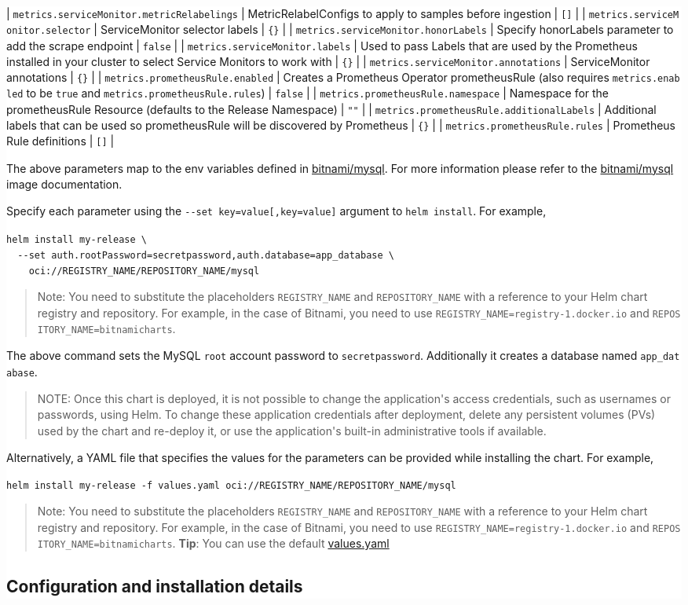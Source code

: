 | `metrics.serviceMonitor.metricRelabelings`                  | MetricRelabelConfigs to apply to samples before ingestion                                                                                                                                                                  | `[]`                              |
| `metrics.serviceMonitor.selector`                           | ServiceMonitor selector labels                                                                                                                                                                                             | `{}`                              |
| `metrics.serviceMonitor.honorLabels`                        | Specify honorLabels parameter to add the scrape endpoint                                                                                                                                                                   | `false`                           |
| `metrics.serviceMonitor.labels`                             | Used to pass Labels that are used by the Prometheus installed in your cluster to select Service Monitors to work with                                                                                                      | `{}`                              |
| `metrics.serviceMonitor.annotations`                        | ServiceMonitor annotations                                                                                                                                                                                                 | `{}`                              |
| `metrics.prometheusRule.enabled`                            | Creates a Prometheus Operator prometheusRule (also requires `metrics.enabled` to be `true` and `metrics.prometheusRule.rules`)                                                                                             | `false`                           |
| `metrics.prometheusRule.namespace`                          | Namespace for the prometheusRule Resource (defaults to the Release Namespace)                                                                                                                                              | `""`                              |
| `metrics.prometheusRule.additionalLabels`                   | Additional labels that can be used so prometheusRule will be discovered by Prometheus                                                                                                                                      | `{}`                              |
| `metrics.prometheusRule.rules`                              | Prometheus Rule definitions                                                                                                                                                                                                | `[]`                              |

The above parameters map to the env variables defined in [bitnami/mysql](https://github.com/bitnami/containers/tree/main/bitnami/mysql). For more information please refer to the [bitnami/mysql](https://github.com/bitnami/containers/tree/main/bitnami/mysql) image documentation.

Specify each parameter using the `--set key=value[,key=value]` argument to `helm install`. For example,

```console
helm install my-release \
  --set auth.rootPassword=secretpassword,auth.database=app_database \
    oci://REGISTRY_NAME/REPOSITORY_NAME/mysql
```

> Note: You need to substitute the placeholders `REGISTRY_NAME` and `REPOSITORY_NAME` with a reference to your Helm chart registry and repository. For example, in the case of Bitnami, you need to use `REGISTRY_NAME=registry-1.docker.io` and `REPOSITORY_NAME=bitnamicharts`.

The above command sets the MySQL `root` account password to `secretpassword`. Additionally it creates a database named `app_database`.

> NOTE: Once this chart is deployed, it is not possible to change the application's access credentials, such as usernames or passwords, using Helm. To change these application credentials after deployment, delete any persistent volumes (PVs) used by the chart and re-deploy it, or use the application's built-in administrative tools if available.

Alternatively, a YAML file that specifies the values for the parameters can be provided while installing the chart. For example,

```console
helm install my-release -f values.yaml oci://REGISTRY_NAME/REPOSITORY_NAME/mysql
```

> Note: You need to substitute the placeholders `REGISTRY_NAME` and `REPOSITORY_NAME` with a reference to your Helm chart registry and repository. For example, in the case of Bitnami, you need to use `REGISTRY_NAME=registry-1.docker.io` and `REPOSITORY_NAME=bitnamicharts`.
> **Tip**: You can use the default [values.yaml](https://github.com/bitnami/charts/tree/main/bitnami/mysql/values.yaml)

## Configuration and installation details
